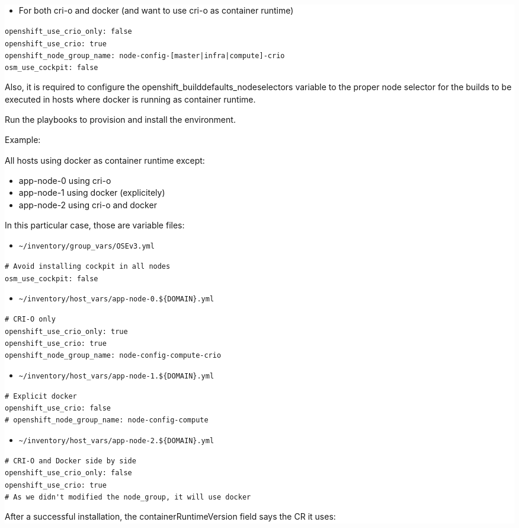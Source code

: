   * For both cri-o and docker (and want to use cri-o as container runtime)

```
openshift_use_crio_only: false
openshift_use_crio: true
openshift_node_group_name: node-config-[master|infra|compute]-crio
osm_use_cockpit: false
```

Also, it is required to configure the openshift_builddefaults_nodeselectors variable to the proper node selector for the builds to be executed in hosts
where docker is running as container runtime.

Run the playbooks to provision and install the environment.

Example:

All hosts using docker as container runtime except:
* app-node-0 using cri-o
* app-node-1 using docker (explicitely)
* app-node-2 using cri-o and docker

In this particular case, those are variable files:

* `~/inventory/group_vars/OSEv3.yml`

```
# Avoid installing cockpit in all nodes
osm_use_cockpit: false
```

* `~/inventory/host_vars/app-node-0.${DOMAIN}.yml`

```
# CRI-O only
openshift_use_crio_only: true
openshift_use_crio: true
openshift_node_group_name: node-config-compute-crio
```

* `~/inventory/host_vars/app-node-1.${DOMAIN}.yml`

```
# Explicit docker
openshift_use_crio: false
# openshift_node_group_name: node-config-compute
```

* `~/inventory/host_vars/app-node-2.${DOMAIN}.yml`

```
# CRI-O and Docker side by side
openshift_use_crio_only: false
openshift_use_crio: true
# As we didn't modified the node_group, it will use docker
```

After a successful installation, the containerRuntimeVersion field says the CR
it uses:


[openstack-credentials]: https://docs.okd.io/latest/install_config/configuring_openstack.html#install-config-configuring-openstack
[nsupdate-rfc]: https://www.ietf.org/rfc/rfc2136.txt